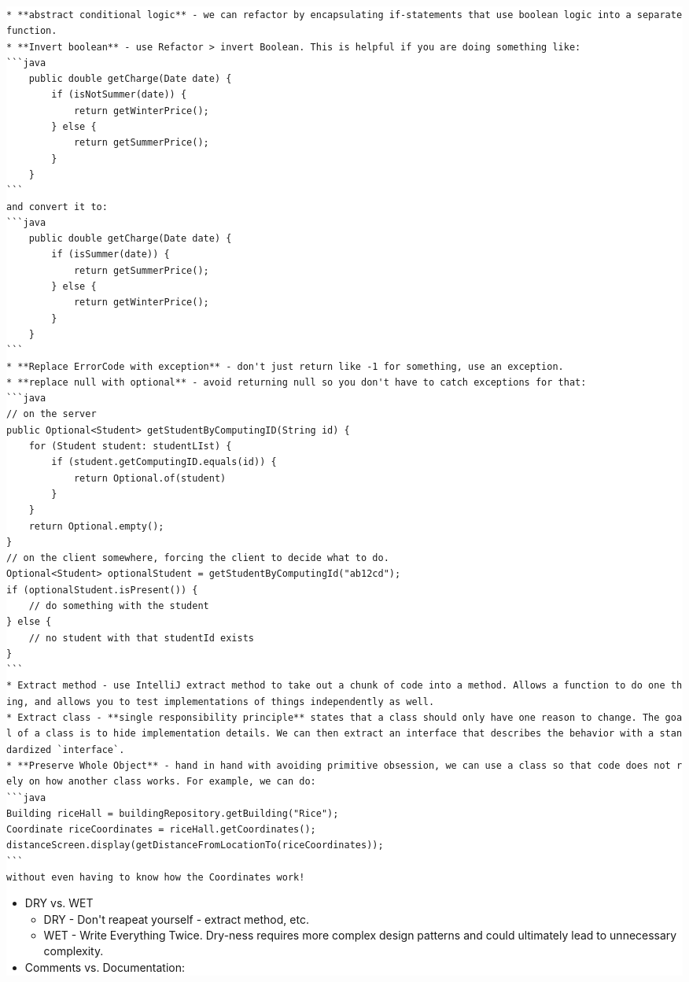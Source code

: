    * **abstract conditional logic** - we can refactor by encapsulating if-statements that use boolean logic into a separate function. 
    * **Invert boolean** - use Refactor > invert Boolean. This is helpful if you are doing something like:
    ```java
        public double getCharge(Date date) {
            if (isNotSummer(date)) {
                return getWinterPrice();
            } else {
                return getSummerPrice();
            }
        }
    ```
    and convert it to:
    ```java
        public double getCharge(Date date) {
            if (isSummer(date)) {
                return getSummerPrice();
            } else {
                return getWinterPrice();
            }
        }
    ```
    * **Replace ErrorCode with exception** - don't just return like -1 for something, use an exception. 
    * **replace null with optional** - avoid returning null so you don't have to catch exceptions for that:
    ```java
    // on the server
    public Optional<Student> getStudentByComputingID(String id) {
        for (Student student: studentLIst) {
            if (student.getComputingID.equals(id)) {
                return Optional.of(student)
            }
        }
        return Optional.empty();
    }
    // on the client somewhere, forcing the client to decide what to do.
    Optional<Student> optionalStudent = getStudentByComputingId("ab12cd");
    if (optionalStudent.isPresent()) {
        // do something with the student
    } else {
        // no student with that studentId exists
    }
    ```
    * Extract method - use IntelliJ extract method to take out a chunk of code into a method. Allows a function to do one thing, and allows you to test implementations of things independently as well.
    * Extract class - **single responsibility principle** states that a class should only have one reason to change. The goal of a class is to hide implementation details. We can then extract an interface that describes the behavior with a standardized `interface`. 
    * **Preserve Whole Object** - hand in hand with avoiding primitive obsession, we can use a class so that code does not rely on how another class works. For example, we can do:
    ```java
    Building riceHall = buildingRepository.getBuilding("Rice");
    Coordinate riceCoordinates = riceHall.getCoordinates();
    distanceScreen.display(getDistanceFromLocationTo(riceCoordinates));
    ``` 
    without even having to know how the Coordinates work!
* DRY vs. WET
    * DRY - Don't reapeat yourself - extract method, etc.
    * WET - Write Everything Twice. Dry-ness requires more complex design patterns and could ultimately lead to unnecessary complexity. 
* Comments vs. Documentation: